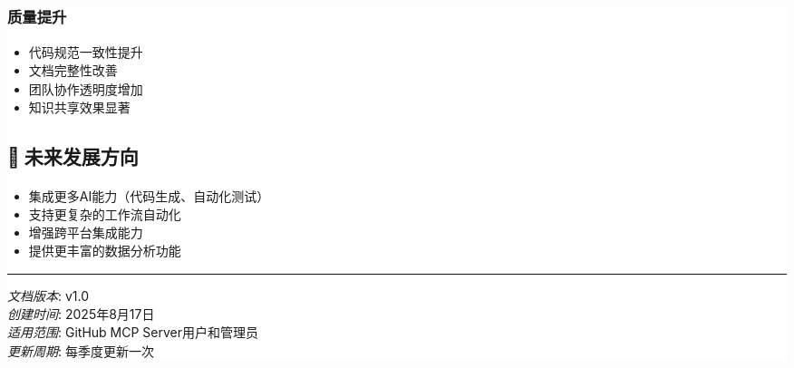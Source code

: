### 质量提升
- 代码规范一致性提升
- 文档完整性改善
- 团队协作透明度增加
- 知识共享效果显著

## 🔮 未来发展方向

- 集成更多AI能力（代码生成、自动化测试）
- 支持更复杂的工作流自动化
- 增强跨平台集成能力
- 提供更丰富的数据分析功能

---

*文档版本*: v1.0  
*创建时间*: 2025年8月17日  
*适用范围*: GitHub MCP Server用户和管理员  
*更新周期*: 每季度更新一次
